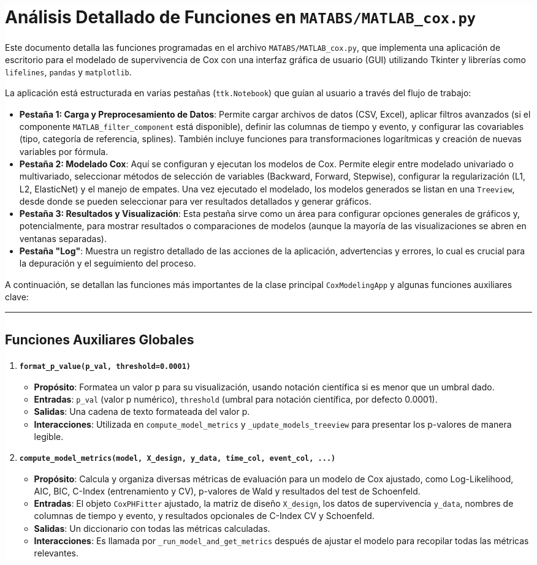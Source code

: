 # Análisis Detallado de Funciones en `MATABS/MATLAB_cox.py`

Este documento detalla las funciones programadas en el archivo `MATABS/MATLAB_cox.py`, que implementa una aplicación de escritorio para el modelado de supervivencia de Cox con una interfaz gráfica de usuario (GUI) utilizando Tkinter y librerías como `lifelines`, `pandas` y `matplotlib`.

La aplicación está estructurada en varias pestañas (`ttk.Notebook`) que guían al usuario a través del flujo de trabajo:

*   **Pestaña 1: Carga y Preprocesamiento de Datos**: Permite cargar archivos de datos (CSV, Excel), aplicar filtros avanzados (si el componente `MATLAB_filter_component` está disponible), definir las columnas de tiempo y evento, y configurar las covariables (tipo, categoría de referencia, splines). También incluye funciones para transformaciones logarítmicas y creación de nuevas variables por fórmula.
*   **Pestaña 2: Modelado Cox**: Aquí se configuran y ejecutan los modelos de Cox. Permite elegir entre modelado univariado o multivariado, seleccionar métodos de selección de variables (Backward, Forward, Stepwise), configurar la regularización (L1, L2, ElasticNet) y el manejo de empates. Una vez ejecutado el modelado, los modelos generados se listan en una `Treeview`, desde donde se pueden seleccionar para ver resultados detallados y generar gráficos.
*   **Pestaña 3: Resultados y Visualización**: Esta pestaña sirve como un área para configurar opciones generales de gráficos y, potencialmente, para mostrar resultados o comparaciones de modelos (aunque la mayoría de las visualizaciones se abren en ventanas separadas).
*   **Pestaña "Log"**: Muestra un registro detallado de las acciones de la aplicación, advertencias y errores, lo cual es crucial para la depuración y el seguimiento del proceso.

A continuación, se detallan las funciones más importantes de la clase principal `CoxModelingApp` y algunas funciones auxiliares clave:

---

## Funciones Auxiliares Globales

1.  **`format_p_value(p_val, threshold=0.0001)`**
    *   **Propósito**: Formatea un valor p para su visualización, usando notación científica si es menor que un umbral dado.
    *   **Entradas**: `p_val` (valor p numérico), `threshold` (umbral para notación científica, por defecto 0.0001).
    *   **Salidas**: Una cadena de texto formateada del valor p.
    *   **Interacciones**: Utilizada en `compute_model_metrics` y `_update_models_treeview` para presentar los p-valores de manera legible.

2.  **`compute_model_metrics(model, X_design, y_data, time_col, event_col, ...)`**
    *   **Propósito**: Calcula y organiza diversas métricas de evaluación para un modelo de Cox ajustado, como Log-Likelihood, AIC, BIC, C-Index (entrenamiento y CV), p-valores de Wald y resultados del test de Schoenfeld.
    *   **Entradas**: El objeto `CoxPHFitter` ajustado, la matriz de diseño `X_design`, los datos de supervivencia `y_data`, nombres de columnas de tiempo y evento, y resultados opcionales de C-Index CV y Schoenfeld.
    *   **Salidas**: Un diccionario con todas las métricas calculadas.
    *   **Interacciones**: Es llamada por `_run_model_and_get_metrics` después de ajustar el modelo para recopilar todas las métricas relevantes.
